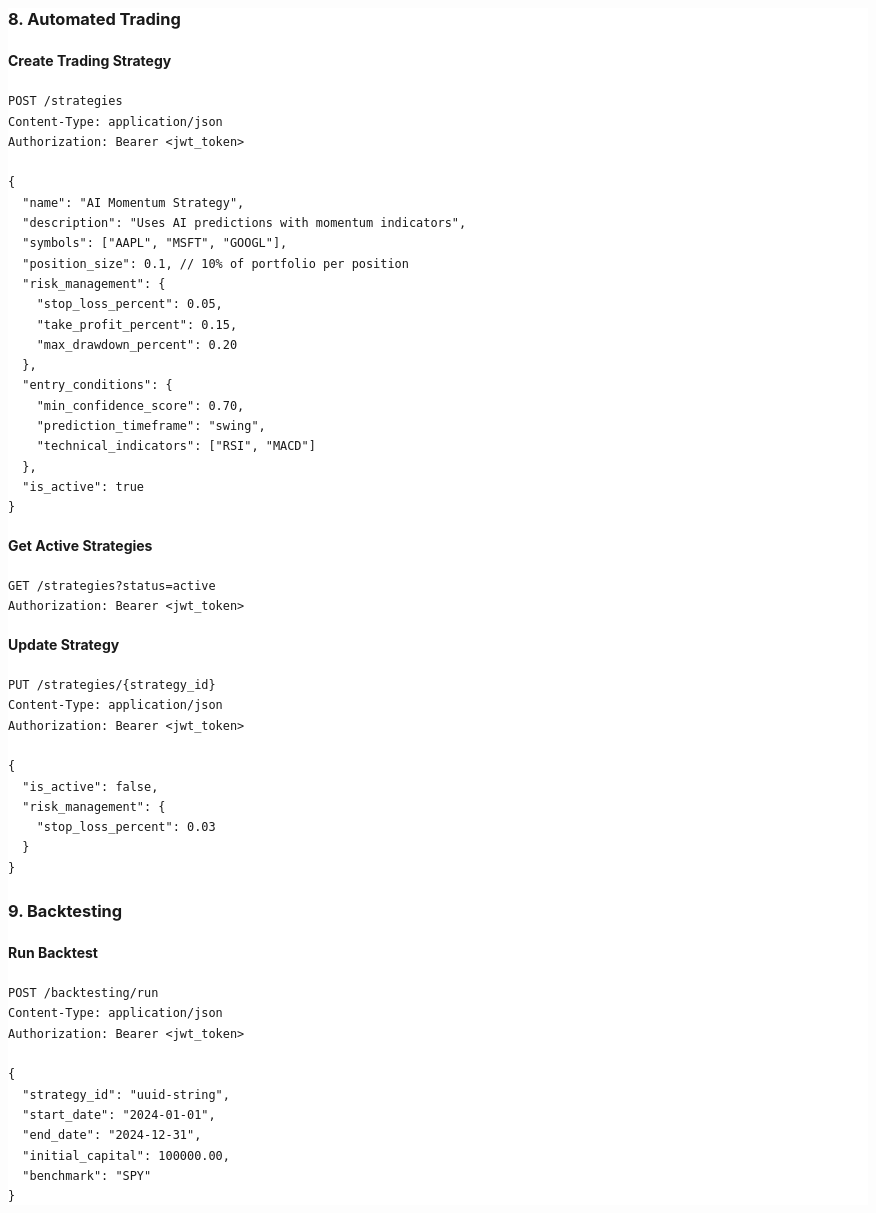 ### 8. Automated Trading

#### Create Trading Strategy
```http
POST /strategies
Content-Type: application/json
Authorization: Bearer <jwt_token>

{
  "name": "AI Momentum Strategy",
  "description": "Uses AI predictions with momentum indicators",
  "symbols": ["AAPL", "MSFT", "GOOGL"],
  "position_size": 0.1, // 10% of portfolio per position
  "risk_management": {
    "stop_loss_percent": 0.05,
    "take_profit_percent": 0.15,
    "max_drawdown_percent": 0.20
  },
  "entry_conditions": {
    "min_confidence_score": 0.70,
    "prediction_timeframe": "swing",
    "technical_indicators": ["RSI", "MACD"]
  },
  "is_active": true
}
```

#### Get Active Strategies
```http
GET /strategies?status=active
Authorization: Bearer <jwt_token>
```

#### Update Strategy
```http
PUT /strategies/{strategy_id}
Content-Type: application/json
Authorization: Bearer <jwt_token>

{
  "is_active": false,
  "risk_management": {
    "stop_loss_percent": 0.03
  }
}
```

### 9. Backtesting

#### Run Backtest
```http
POST /backtesting/run
Content-Type: application/json
Authorization: Bearer <jwt_token>

{
  "strategy_id": "uuid-string",
  "start_date": "2024-01-01",
  "end_date": "2024-12-31",
  "initial_capital": 100000.00,
  "benchmark": "SPY"
}
```
